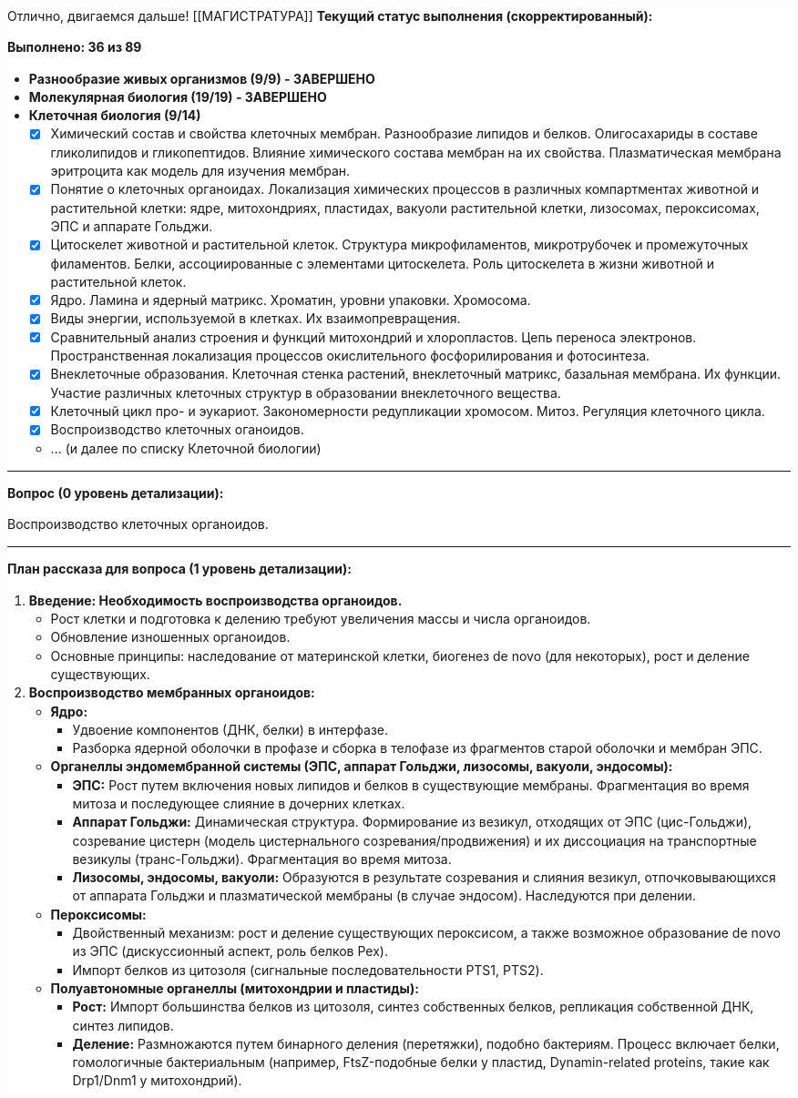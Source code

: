 Отлично, двигаемся дальше!
[[МАГИСТРАТУРА]]
**Текущий статус выполнения (скорректированный):**

**Выполнено: 36 из 89**
*   **Разнообразие живых организмов (9/9) - ЗАВЕРШЕНО**
*   **Молекулярная биология (19/19) - ЗАВЕРШЕНО**
*   **Клеточная биология (9/14)**
    *   [X] Химический состав и свойства клеточных мембран. Разнообразие липидов и белков. Олигосахариды в составе гликолипидов и гликопептидов. Влияние химического состава мембран на их свойства. Плазматическая мембрана эритроцита как модель для изучения мембран.
    *   [X] Понятие о клеточных органоидах. Локализация химических процессов в различных компартментах животной и растительной клетки: ядре, митохондриях, пластидах, вакуоли растительной клетки, лизосомах, пероксисомах, ЭПС и аппарате Гольджи.
    *   [X] Цитоскелет животной и растительной клеток. Структура микрофиламентов, микротрубочек и промежуточных филаментов. Белки, ассоциированные с элементами цитоскелета. Роль цитоскелета в жизни животной и растительной клеток.
    *   [X] Ядро. Ламина и ядерный матрикс. Хроматин, уровни упаковки. Хромосома.
    *   [X] Виды энергии, используемой в клетках. Их взаимопревращения.
    *   [X] Сравнительный анализ строения и функций митохондрий и хлоропластов. Цепь переноса электронов. Пространственная локализация процессов окислительного фосфорилирования и фотосинтеза.
    *   [X] Внеклеточные образования. Клеточная стенка растений, внеклеточный матрикс, базальная мембрана. Их функции. Участие различных клеточных структур в образовании внеклеточного вещества.
    *   [X] Клеточный цикл про- и эукариот. Закономерности редупликации хромосом. Митоз. Регуляция клеточного цикла.
    *   [X] Воспроизводство клеточных оганоидов.
    *   ... (и далее по списку Клеточной биологии)

---

**Вопрос (0 уровень детализации):**

Воспроизводство клеточных органоидов.

---

**План рассказа для вопроса (1 уровень детализации):**

1.  **Введение: Необходимость воспроизводства органоидов.**
    *   Рост клетки и подготовка к делению требуют увеличения массы и числа органоидов.
    *   Обновление изношенных органоидов.
    *   Основные принципы: наследование от материнской клетки, биогенез de novo (для некоторых), рост и деление существующих.
2.  **Воспроизводство мембранных органоидов:**
    *   **Ядро:**
        *   Удвоение компонентов (ДНК, белки) в интерфазе.
        *   Разборка ядерной оболочки в профазе и сборка в телофазе из фрагментов старой оболочки и мембран ЭПС.
    *   **Органеллы эндомембранной системы (ЭПС, аппарат Гольджи, лизосомы, вакуоли, эндосомы):**
        *   **ЭПС:** Рост путем включения новых липидов и белков в существующие мембраны. Фрагментация во время митоза и последующее слияние в дочерних клетках.
        *   **Аппарат Гольджи:** Динамическая структура. Формирование из везикул, отходящих от ЭПС (цис-Гольджи), созревание цистерн (модель цистернального созревания/продвижения) и их диссоциация на транспортные везикулы (транс-Гольджи). Фрагментация во время митоза.
        *   **Лизосомы, эндосомы, вакуоли:** Образуются в результате созревания и слияния везикул, отпочковывающихся от аппарата Гольджи и плазматической мембраны (в случае эндосом). Наследуются при делении.
    *   **Пероксисомы:**
        *   Двойственный механизм: рост и деление существующих пероксисом, а также возможное образование de novo из ЭПС (дискуссионный аспект, роль белков Pex).
        *   Импорт белков из цитозоля (сигнальные последовательности PTS1, PTS2).
    *   **Полуавтономные органеллы (митохондрии и пластиды):**
        *   **Рост:** Импорт большинства белков из цитозоля, синтез собственных белков, репликация собственной ДНК, синтез липидов.
        *   **Деление:** Размножаются путем бинарного деления (перетяжки), подобно бактериям. Процесс включает белки, гомологичные бактериальным (например, FtsZ-подобные белки у пластид, Dynamin-related proteins, такие как Drp1/Dnm1 у митохондрий).